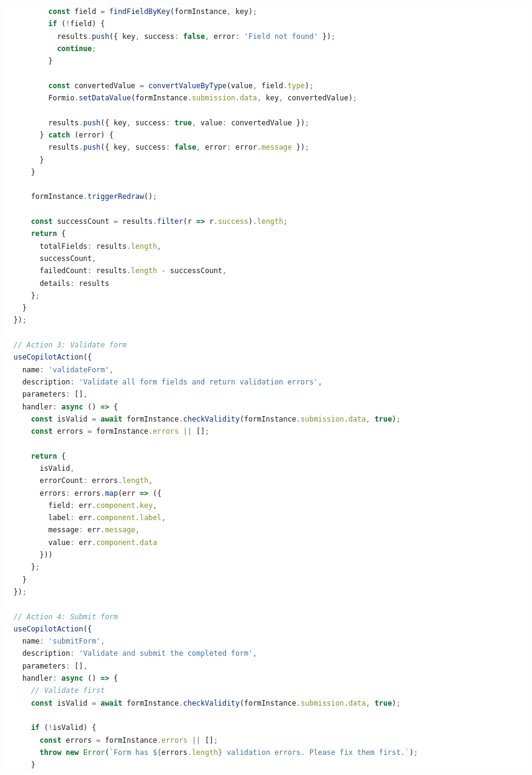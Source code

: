 ```typescript
          const field = findFieldByKey(formInstance, key);
          if (!field) {
            results.push({ key, success: false, error: 'Field not found' });
            continue;
          }

          const convertedValue = convertValueByType(value, field.type);
          Formio.setDataValue(formInstance.submission.data, key, convertedValue);
          
          results.push({ key, success: true, value: convertedValue });
        } catch (error) {
          results.push({ key, success: false, error: error.message });
        }
      }

      formInstance.triggerRedraw();
      
      const successCount = results.filter(r => r.success).length;
      return {
        totalFields: results.length,
        successCount,
        failedCount: results.length - successCount,
        details: results
      };
    }
  });

  // Action 3: Validate form
  useCopilotAction({
    name: 'validateForm',
    description: 'Validate all form fields and return validation errors',
    parameters: [],
    handler: async () => {
      const isValid = await formInstance.checkValidity(formInstance.submission.data, true);
      const errors = formInstance.errors || [];

      return {
        isValid,
        errorCount: errors.length,
        errors: errors.map(err => ({
          field: err.component.key,
          label: err.component.label,
          message: err.message,
          value: err.component.data
        }))
      };
    }
  });

  // Action 4: Submit form
  useCopilotAction({
    name: 'submitForm',
    description: 'Validate and submit the completed form',
    parameters: [],
    handler: async () => {
      // Validate first
      const isValid = await formInstance.checkValidity(formInstance.submission.data, true);
      
      if (!isValid) {
        const errors = formInstance.errors || [];
        throw new Error(`Form has ${errors.length} validation errors. Please fix them first.`);
      }

```